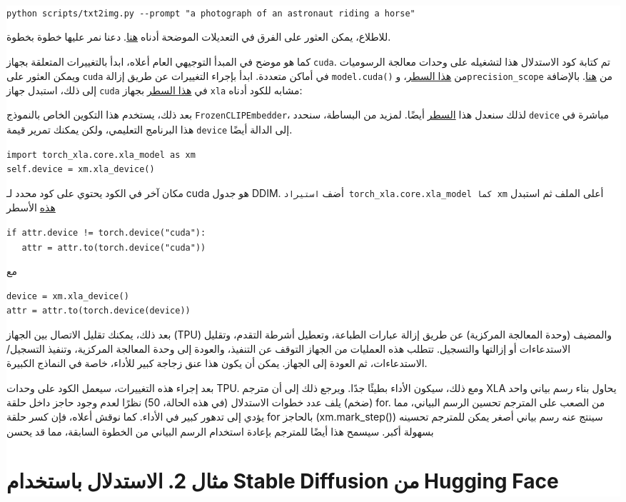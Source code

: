 ```
python scripts/txt2img.py --prompt "a photograph of an astronaut riding a horse"
```

للاطلاع، يمكن العثور على الفرق في التعديلات الموضحة أدناه [هنا](https://github.com/pytorch-tpu/stable-diffusion/commit/57f398eb784387e244dc5fb78421aa5261abd1ef). دعنا نمر عليها خطوة بخطوة.

كما هو موضح في المبدأ التوجيهي العام أعلاه، ابدأ بالتغييرات المتعلقة بجهاز `cuda`. تم كتابة كود الاستدلال هذا لتشغيله على وحدات معالجة الرسوميات ويمكن العثور على `cuda` في أماكن متعددة. ابدأ بإجراء التغييرات عن طريق إزالة `model.cuda()` من [هذا السطر](https://github.com/pytorch-tpu/stable-diffusion/blob/978da4c625a712a01ee066d019a0b0d2319cd8b3/scripts/txt2img.py#L64)، و`precision_scope` من [هنا](https://github.com/pytorch-tpu/stable-diffusion/blob/978da4c625a712a01ee066d019a0b0d2319cd8b3/scripts/txt2img.py#L290). بالإضافة إلى ذلك، استبدل جهاز `cuda` في [هذا السطر](https://github.com/pytorch-tpu/stable-diffusion/blob/978da4c625a712a01ee066d019a0b0d2319cd8b3/scripts/txt2img.py#L248) بجهاز `xla` مشابه للكود أدناه:

بعد ذلك، يستخدم هذا التكوين الخاص بالنموذج `FrozenCLIPEmbedder`، لذلك سنعدل هذا [السطر](https://github.com/pytorch-tpu/stable-diffusion/blob/978da4c625a712a01ee066d019a0b0d2319cd8b3/ldm/modules/encoders/modules.py#L143) أيضًا. لمزيد من البساطة، سنحدد `device` مباشرة في هذا البرنامج التعليمي، ولكن يمكنك تمرير قيمة `device` إلى الدالة أيضًا.

```
import torch_xla.core.xla_model as xm
self.device = xm.xla_device()
```

مكان آخر في الكود يحتوي على كود محدد لـ cuda هو جدول DDIM. أضف `استيراد torch_xla.core.xla_model كما xm` أعلى الملف ثم استبدل [هذه](https://github.com/pytorch-tpu/stable-diffusion/blob/978da4c625a712a01ee066d019a0b0d2319cd8b3/ldm/models/diffusion/ddim.py#L21-L22) الأسطر

```
if attr.device != torch.device("cuda"):
   attr = attr.to(torch.device("cuda"))
```

مع

```
device = xm.xla_device()
attr = attr.to(torch.device(device))
```

بعد ذلك، يمكنك تقليل الاتصال بين الجهاز (TPU) والمضيف (وحدة المعالجة المركزية) عن طريق إزالة عبارات الطباعة، وتعطيل أشرطة التقدم، وتقليل الاستدعاءات أو إزالتها والتسجيل. تتطلب هذه العمليات من الجهاز التوقف عن التنفيذ، والعودة إلى وحدة المعالجة المركزية، وتنفيذ التسجيل/الاستدعاءات، ثم العودة إلى الجهاز. يمكن أن يكون هذا عنق زجاجة كبير للأداء، خاصة في النماذج الكبيرة.

بعد إجراء هذه التغييرات، سيعمل الكود على وحدات TPU. ومع ذلك، سيكون الأداء بطيئًا جدًا. ويرجع ذلك إلى أن مترجم XLA يحاول بناء رسم بياني واحد (ضخم) يلف عدد خطوات الاستدلال (في هذه الحالة، 50) نظرًا لعدم وجود حاجز داخل حلقة for. من الصعب على المترجم تحسين الرسم البياني، مما يؤدي إلى تدهور كبير في الأداء. كما نوقش أعلاه، فإن كسر حلقة for بالحاجز (xm.mark_step()) سينتج عنه رسم بياني أصغر يمكن للمترجم تحسينه بسهولة أكبر. سيسمح هذا أيضًا للمترجم بإعادة استخدام الرسم البياني من الخطوة السابقة، مما قد يحسن
# مثال 2. الاستدلال باستخدام Stable Diffusion من Hugging Face

